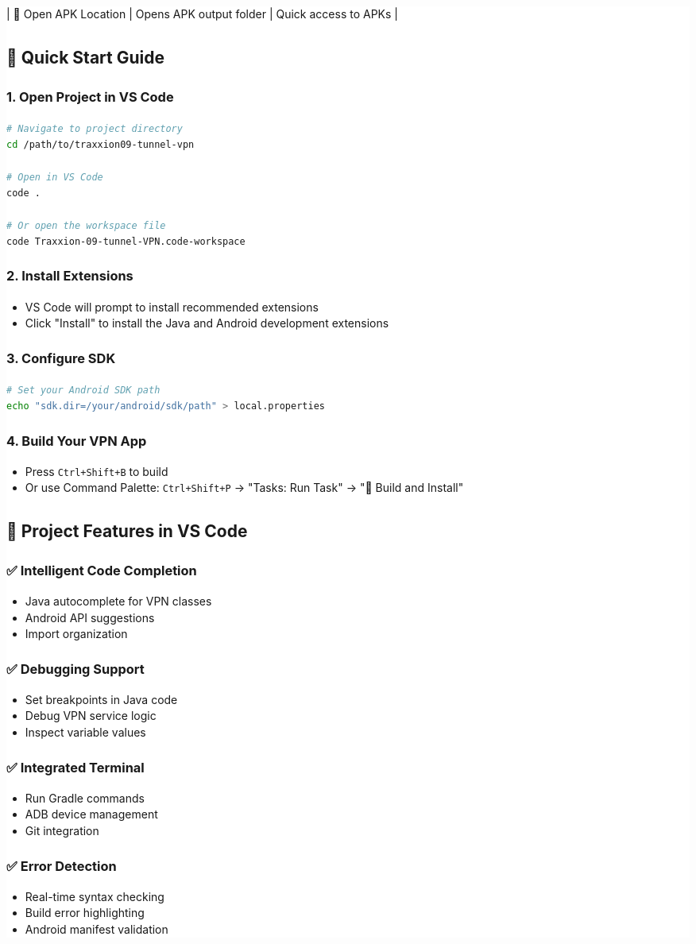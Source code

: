 | 📱 Open APK Location | Opens APK output folder | Quick access to APKs |

## 🎯 Quick Start Guide

### 1. Open Project in VS Code
```bash
# Navigate to project directory
cd /path/to/traxxion09-tunnel-vpn

# Open in VS Code
code .

# Or open the workspace file
code Traxxion-09-tunnel-VPN.code-workspace
```

### 2. Install Extensions
- VS Code will prompt to install recommended extensions
- Click "Install" to install the Java and Android development extensions

### 3. Configure SDK
```bash
# Set your Android SDK path
echo "sdk.dir=/your/android/sdk/path" > local.properties
```

### 4. Build Your VPN App
- Press `Ctrl+Shift+B` to build
- Or use Command Palette: `Ctrl+Shift+P` → "Tasks: Run Task" → "🚀 Build and Install"

## 🔧 Project Features in VS Code

### ✅ **Intelligent Code Completion**
- Java autocomplete for VPN classes
- Android API suggestions
- Import organization

### ✅ **Debugging Support**
- Set breakpoints in Java code
- Debug VPN service logic
- Inspect variable values

### ✅ **Integrated Terminal**
- Run Gradle commands
- ADB device management
- Git integration

### ✅ **Error Detection**
- Real-time syntax checking
- Build error highlighting
- Android manifest validation
